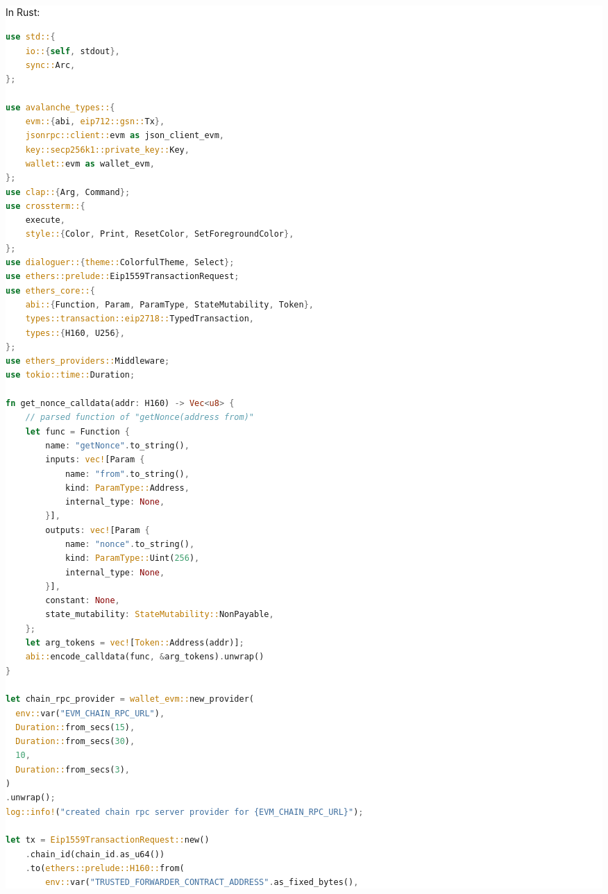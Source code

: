 In Rust:

```rust
use std::{
    io::{self, stdout},
    sync::Arc,
};

use avalanche_types::{
    evm::{abi, eip712::gsn::Tx},
    jsonrpc::client::evm as json_client_evm,
    key::secp256k1::private_key::Key,
    wallet::evm as wallet_evm,
};
use clap::{Arg, Command};
use crossterm::{
    execute,
    style::{Color, Print, ResetColor, SetForegroundColor},
};
use dialoguer::{theme::ColorfulTheme, Select};
use ethers::prelude::Eip1559TransactionRequest;
use ethers_core::{
    abi::{Function, Param, ParamType, StateMutability, Token},
    types::transaction::eip2718::TypedTransaction,
    types::{H160, U256},
};
use ethers_providers::Middleware;
use tokio::time::Duration;

fn get_nonce_calldata(addr: H160) -> Vec<u8> {
    // parsed function of "getNonce(address from)"
    let func = Function {
        name: "getNonce".to_string(),
        inputs: vec![Param {
            name: "from".to_string(),
            kind: ParamType::Address,
            internal_type: None,
        }],
        outputs: vec![Param {
            name: "nonce".to_string(),
            kind: ParamType::Uint(256),
            internal_type: None,
        }],
        constant: None,
        state_mutability: StateMutability::NonPayable,
    };
    let arg_tokens = vec![Token::Address(addr)];
    abi::encode_calldata(func, &arg_tokens).unwrap()
}

let chain_rpc_provider = wallet_evm::new_provider(
  env::var("EVM_CHAIN_RPC_URL"),
  Duration::from_secs(15),
  Duration::from_secs(30),
  10,
  Duration::from_secs(3),
)
.unwrap();
log::info!("created chain rpc server provider for {EVM_CHAIN_RPC_URL}");

let tx = Eip1559TransactionRequest::new()
    .chain_id(chain_id.as_u64())
    .to(ethers::prelude::H160::from(
        env::var("TRUSTED_FORWARDER_CONTRACT_ADDRESS".as_fixed_bytes(),
```